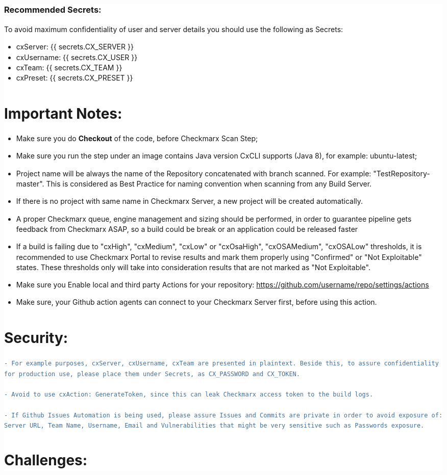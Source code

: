 ### Recommended Secrets:
To avoid maximum confidentiality of user and server details you should use the following as Secrets:
- cxServer: {{ secrets.CX_SERVER }}
- cxUsername: {{ secrets.CX_USER }}
- cxTeam: {{ secrets.CX_TEAM }}
- cxPreset: {{ secrets.CX_PRESET }}

# Important Notes:

- Make sure you do **Checkout** of the code, before Checkmarx Scan Step;

- Make sure you run the step under an image contains Java version CxCLI supports (Java 8), for example: ubuntu-latest;

- Project name will be always the name of the Repository concatenated with branch scanned. For example: "TestRepository-master". This is considered as Best Practice for naming convention when scanning from any Build Server.

- If there is no project with same name in Checkmarx Server, a new project will be created automatically.

- A proper Checkmarx queue, engine management and sizing should be performed, in order to guarantee pipeline gets feedback from Checkmarx ASAP, so a build could be break or an application could be released faster

- If a build is failing due to "cxHigh", "cxMedium", "cxLow" or "cxOsaHigh", "cxOSAMedium", "cxOSALow" thresholds, it is recommended to use Checkmarx Portal to revise results and mark them properly using "Confirmed" or "Not Exploitable" states. These thresholds only will take into consideration results that are not marked as "Not Exploitable".

- Make sure you Enable local and third party Actions for your repository: https://github.com/username/repo/settings/actions

- Make sure, your Github action agents can connect to your Checkmarx Server first, before using this action.

# Security:

```diff
- For example purposes, cxServer, cxUsername, cxTeam are presented in plaintext. Beside this, to assure confidentiality for production use, please place them under Secrets, as CX_PASSWORD and CX_TOKEN.

- Avoid to use cxAction: GenerateToken, since this can leak Checkmarx access token to the build logs.

- If Github Issues Automation is being used, please assure Issues and Commits are private in order to avoid exposure of: Server URL, Team Name, Username, Email and Vulnerabilities that might be very sensitive such as Passwords exposure.
```
# Challenges:

